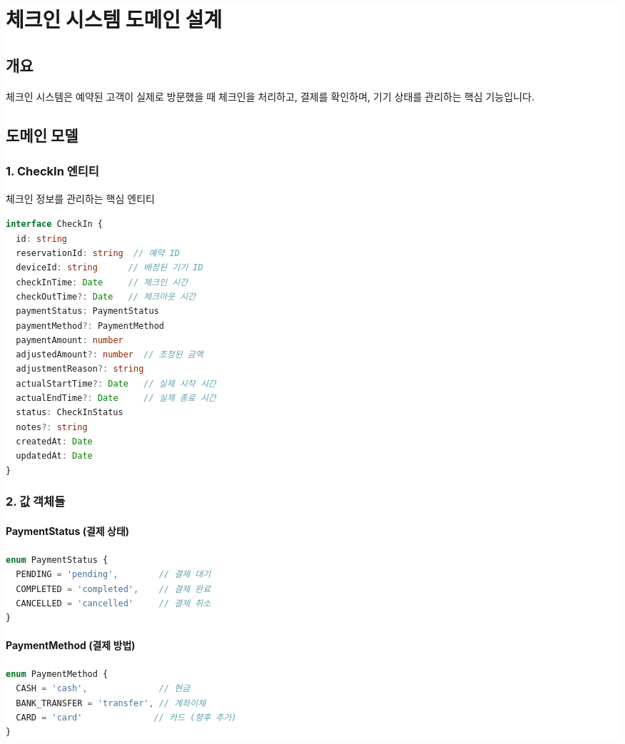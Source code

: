 # 체크인 시스템 도메인 설계

## 개요
체크인 시스템은 예약된 고객이 실제로 방문했을 때 체크인을 처리하고, 결제를 확인하며, 기기 상태를 관리하는 핵심 기능입니다.

## 도메인 모델

### 1. CheckIn 엔티티
체크인 정보를 관리하는 핵심 엔티티

```typescript
interface CheckIn {
  id: string
  reservationId: string  // 예약 ID
  deviceId: string      // 배정된 기기 ID
  checkInTime: Date     // 체크인 시간
  checkOutTime?: Date   // 체크아웃 시간
  paymentStatus: PaymentStatus
  paymentMethod?: PaymentMethod
  paymentAmount: number
  adjustedAmount?: number  // 조정된 금액
  adjustmentReason?: string
  actualStartTime?: Date   // 실제 시작 시간
  actualEndTime?: Date     // 실제 종료 시간
  status: CheckInStatus
  notes?: string
  createdAt: Date
  updatedAt: Date
}
```

### 2. 값 객체들

#### PaymentStatus (결제 상태)
```typescript
enum PaymentStatus {
  PENDING = 'pending',        // 결제 대기
  COMPLETED = 'completed',    // 결제 완료
  CANCELLED = 'cancelled'     // 결제 취소
}
```

#### PaymentMethod (결제 방법)
```typescript
enum PaymentMethod {
  CASH = 'cash',              // 현금
  BANK_TRANSFER = 'transfer', // 계좌이체
  CARD = 'card'              // 카드 (향후 추가)
}
```
